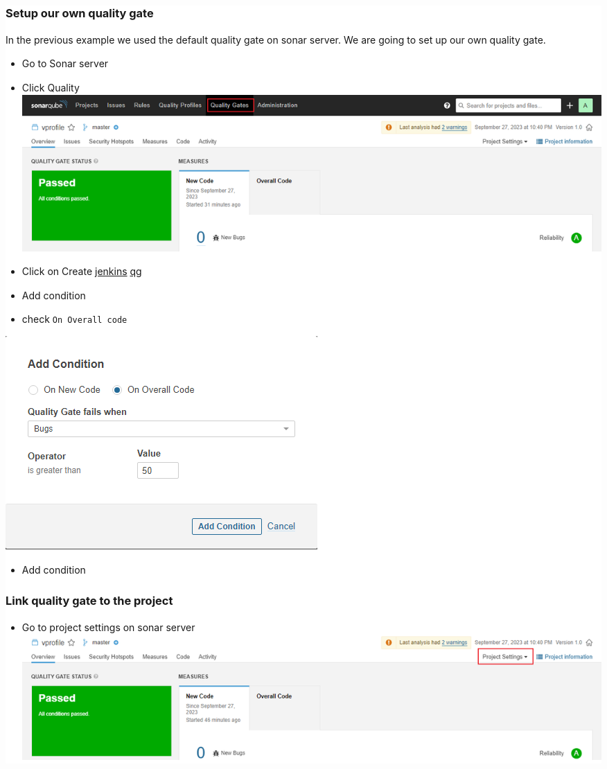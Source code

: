 ### Setup our own quality gate
In the previous example we used the default quality gate on sonar server. We are going to set up our own quality gate.

- Go to Sonar server 
- Click Quality 
![quality](./images/quality-gates.png)

- Click on Create
[jenkins](./images/create.png)
[qg](./images/v-qg.png)

- Add condition
 - check `On Overall code`

![jenkins](./images/metrics.png)

- Add condition

### Link quality gate to the project

- Go to project settings on sonar server
![jenkins](./images/project-setting.png)

